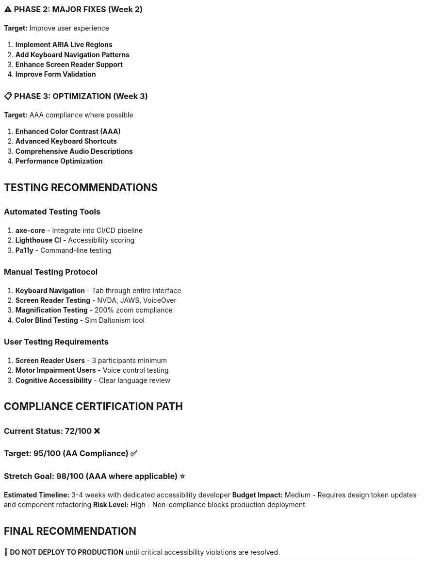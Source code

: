 ### ⚠️ PHASE 2: MAJOR FIXES (Week 2)
**Target:** Improve user experience

1. **Implement ARIA Live Regions**
2. **Add Keyboard Navigation Patterns**
3. **Enhance Screen Reader Support**
4. **Improve Form Validation**

### 📋 PHASE 3: OPTIMIZATION (Week 3)
**Target:** AAA compliance where possible

1. **Enhanced Color Contrast (AAA)**
2. **Advanced Keyboard Shortcuts**
3. **Comprehensive Audio Descriptions**
4. **Performance Optimization**

## TESTING RECOMMENDATIONS

### Automated Testing Tools
1. **axe-core** - Integrate into CI/CD pipeline
2. **Lighthouse CI** - Accessibility scoring
3. **Pa11y** - Command-line testing

### Manual Testing Protocol
1. **Keyboard Navigation** - Tab through entire interface
2. **Screen Reader Testing** - NVDA, JAWS, VoiceOver
3. **Magnification Testing** - 200% zoom compliance
4. **Color Blind Testing** - Sim Daltonism tool

### User Testing Requirements
1. **Screen Reader Users** - 3 participants minimum
2. **Motor Impairment Users** - Voice control testing
3. **Cognitive Accessibility** - Clear language review

## COMPLIANCE CERTIFICATION PATH

### Current Status: **72/100** ❌
### Target: **95/100** (AA Compliance) ✅
### Stretch Goal: **98/100** (AAA where applicable) ⭐

**Estimated Timeline:** 3-4 weeks with dedicated accessibility developer
**Budget Impact:** Medium - Requires design token updates and component refactoring
**Risk Level:** High - Non-compliance blocks production deployment

## FINAL RECOMMENDATION

**🔴 DO NOT DEPLOY TO PRODUCTION** until critical accessibility violations are resolved.
